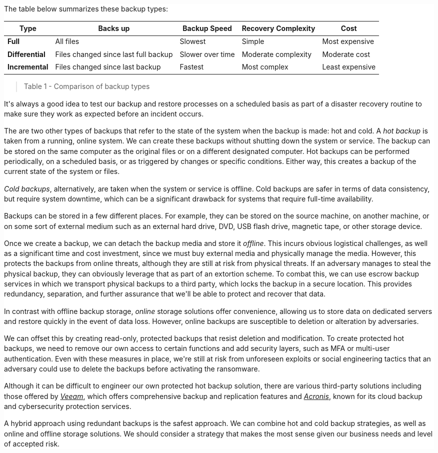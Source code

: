 The table below summarizes these backup types:

| **Type** | **Backs up** | **Backup Speed** | **Recovery Complexity** | **Cost** |
| --- | --- | --- | --- | --- |
| **Full** | All files | Slowest | Simple | Most expensive |
| **Differential** | Files changed since last full backup | Slower over time | Moderate complexity | Moderate cost |
| **Incremental** | Files changed since last backup | Fastest | Most complex | Least expensive |

> Table 1 - Comparison of backup types

It's always a good idea to test our backup and restore processes on a scheduled basis as part of a disaster recovery routine to make sure they work as expected before an incident occurs.

The are two other types of backups that refer to the state of the system when the backup is made: hot and cold. A _hot backup_ is taken from a running, online system. We can create these backups without shutting down the system or service. The backup can be stored on the same computer as the original files or on a different designated computer. Hot backups can be performed periodically, on a scheduled basis, or as triggered by changes or specific conditions. Either way, this creates a backup of the current state of the system or files.

_Cold backups_, alternatively, are taken when the system or service is offline. Cold backups are safer in terms of data consistency, but require system downtime, which can be a significant drawback for systems that require full-time availability.

Backups can be stored in a few different places. For example, they can be stored on the source machine, on another machine, or on some sort of external medium such as an external hard drive, DVD, USB flash drive, magnetic tape, or other storage device.

Once we create a backup, we can detach the backup media and store it _offline_. This incurs obvious logistical challenges, as well as a significant time and cost investment, since we must buy external media and physically manage the media. However, this protects the backups from online threats, although they are still at risk from physical threats. If an adversary manages to steal the physical backup, they can obviously leverage that as part of an extortion scheme. To combat this, we can use escrow backup services in which we transport physical backups to a third party, which locks the backup in a secure location. This provides redundancy, separation, and further assurance that we'll be able to protect and recover that data.

In contrast with offline backup storage, _online_ storage solutions offer convenience, allowing us to store data on dedicated servers and restore quickly in the event of data loss. However, online backups are susceptible to deletion or alteration by adversaries.

We can offset this by creating read-only, protected backups that resist deletion and modification. To create protected hot backups, we need to remove our own access to certain functions and add security layers, such as MFA or multi-user authentication. Even with these measures in place, we're still at risk from unforeseen exploits or social engineering tactics that an adversary could use to delete the backups before activating the ransomware.

Although it can be difficult to engineer our own protected hot backup solution, there are various third-party solutions including those offered by [_Veeam_](https://www.veeam.com/), which offers comprehensive backup and replication features and [_Acronis_](https://www.acronis.com/), known for its cloud backup and cybersecurity protection services.

A hybrid approach using redundant backups is the safest approach. We can combine hot and cold backup strategies, as well as online and offline storage solutions. We should consider a strategy that makes the most sense given our business needs and level of accepted risk.
